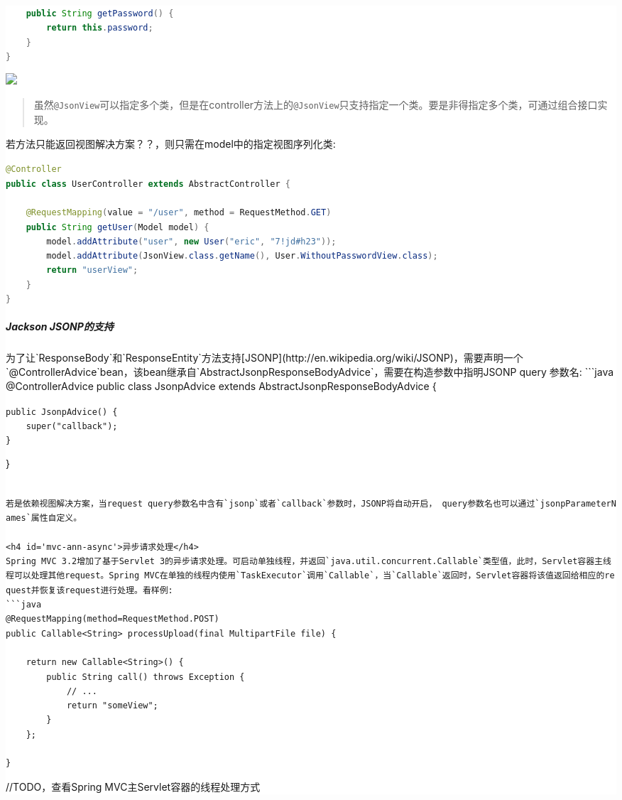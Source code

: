 ```java
    public String getPassword() {
        return this.password;
    }
}
```

![](http://docs.spring.io/autorepo/docs/spring/current/spring-framework-reference/html/images/note.png)
> 虽然`@JsonView`可以指定多个类，但是在controller方法上的`@JsonView`只支持指定一个类。要是非得指定多个类，可通过组合接口实现。

若方法只能返回视图解决方案？？，则只需在model中的指定视图序列化类:
```java
@Controller
public class UserController extends AbstractController {

    @RequestMapping(value = "/user", method = RequestMethod.GET)
    public String getUser(Model model) {
        model.addAttribute("user", new User("eric", "7!jd#h23"));
        model.addAttribute(JsonView.class.getName(), User.WithoutPasswordView.class);
        return "userView";
    }
}
```

<h5 id='mvc-ann-jsonp'>Jackson JSONP的支持</h5>
为了让`ResponseBody`和`ResponseEntity`方法支持[JSONP](http://en.wikipedia.org/wiki/JSONP)，需要声明一个`@ControllerAdvice`bean，该bean继承自`AbstractJsonpResponseBodyAdvice`，需要在构造参数中指明JSONP query 参数名:
```java
@ControllerAdvice
public class JsonpAdvice extends AbstractJsonpResponseBodyAdvice {

    public JsonpAdvice() {
        super("callback");
    }
}
```

若是依赖视图解决方案，当request query参数名中含有`jsonp`或者`callback`参数时，JSONP将自动开启， query参数名也可以通过`jsonpParameterNames`属性自定义。

<h4 id='mvc-ann-async'>异步请求处理</h4>
Spring MVC 3.2增加了基于Servlet 3的异步请求处理。可启动单独线程，并返回`java.util.concurrent.Callable`类型值，此时，Servlet容器主线程可以处理其他request。Spring MVC在单独的线程内使用`TaskExecutor`调用`Callable`，当`Callable`返回时，Servlet容器将该值返回给相应的request并恢复该request进行处理。看样例:
```java
@RequestMapping(method=RequestMethod.POST)
public Callable<String> processUpload(final MultipartFile file) {

    return new Callable<String>() {
        public String call() throws Exception {
            // ...
            return "someView";
        }
    };

}
```
//TODO，查看Spring MVC主Servlet容器的线程处理方式
